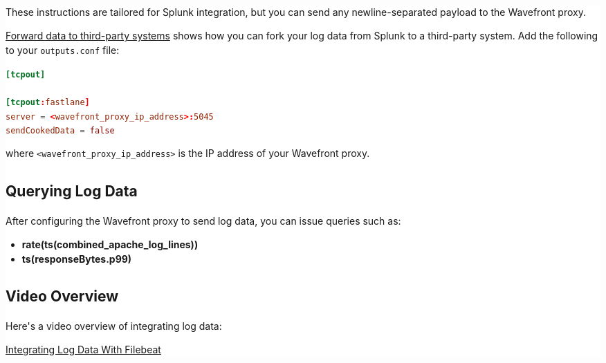 These instructions are tailored for Splunk integration, but you can send any newline-separated payload to the Wavefront proxy.

[Forward data to third-party systems](http://docs.splunk.com/Documentation/Splunk/6.5.0/Forwarding/Forwarddatatothird-partysystemsd) shows how you can fork your log data from Splunk to a third-party system. Add the following to your `outputs.conf` file:

```conf
[tcpout]

[tcpout:fastlane]
server = <wavefront_proxy_ip_address>:5045
sendCookedData = false
```

where `<wavefront_proxy_ip_address>` is the IP address of your Wavefront proxy.

## Querying Log Data

After configuring the Wavefront proxy to send log data, you can issue queries such as:

- **rate(ts(combined_apache_log_lines))**
- **ts(responseBytes.p99)**

## Video Overview

Here's a video overview of integrating log data:

[Integrating Log Data With Filebeat](https://youtu.be/qll_7mwVmI0)
